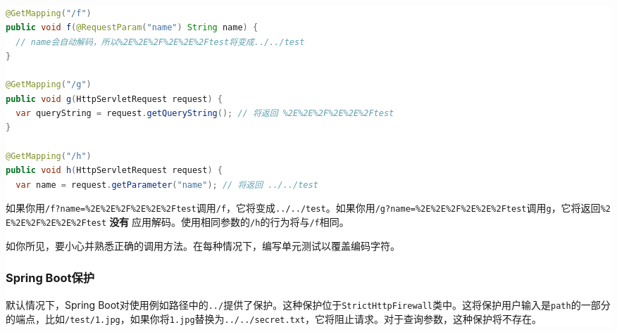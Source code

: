 ```java
@GetMapping("/f")
public void f(@RequestParam("name") String name) {
  // name会自动解码，所以%2E%2E%2F%2E%2E%2Ftest将变成../../test
}

@GetMapping("/g")
public void g(HttpServletRequest request) {
  var queryString = request.getQueryString(); // 将返回 %2E%2E%2F%2E%2E%2Ftest
}

@GetMapping("/h")
public void h(HttpServletRequest request) {
  var name = request.getParameter("name"); // 将返回 ../../test
```

如果你用`/f?name=%2E%2E%2F%2E%2E%2Ftest`调用`/f`，它将变成`../../test`。如果你用`/g?name=%2E%2E%2F%2E%2E%2Ftest`调用`g`，它将返回`%2E%2E%2F%2E%2E%2Ftest` **没有** 应用解码。使用相同参数的`/h`的行为将与`/f`相同。

如你所见，要小心并熟悉正确的调用方法。在每种情况下，编写单元测试以覆盖编码字符。

### Spring Boot保护

默认情况下，Spring Boot对使用例如路径中的`../`提供了保护。这种保护位于`StrictHttpFirewall`类中。这将保护用户输入是`path`的一部分的端点，比如`/test/1.jpg`，如果你将`1.jpg`替换为`../../secret.txt`，它将阻止请求。对于查询参数，这种保护将不存在。

